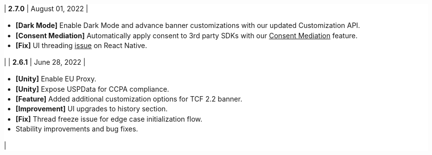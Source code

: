 | **2.7.0**  |  August 01, 2022   | <ul><li>**[Dark Mode]** Enable Dark Mode and advance banner customizations with our updated Customization API.</li><li>**[Consent Mediation]** Automatically apply consent to 3rd party SDKs with our [Consent Mediation](features/consent-mediation.md) feature.</li><li>**[Fix]** UI threading [issue](https://github.com/Usercentrics/react-native-sdk/issues/44) on React Native.</li></ul>                                                                                                                                                                                                                                                                                                                                                                                                                                                                                                                                                                                                                                                                                                                                                                                                                                                                                                                                                                                                                                                                                                                                                                                                                                                                                                                                                                                                                                                                                                                                                                                                                                                                                 |
| **2.6.1**  |   June 28, 2022    | <ul><li>**[Unity]** Enable EU Proxy.</li><li>**[Unity]** Expose USPData for CCPA compliance.</li><li>**[Feature]** Added additional customization options for TCF 2.2 banner.</li><li>**[Improvement]** UI upgrades to history section.</li><li>**[Fix]** Thread freeze issue for edge case initialization flow.</li><li>Stability improvements and bug fixes. </li></ul>                                                                                                                                                                                                                                                                                                                                                                                                                                                                                                                                                                                                                                                                                                                                                                                                                                                                                                                                                                                                                                                                                                                                                                                                                                                                                                                                                                                                                                                                                                                                                                                                                                                                                                       |